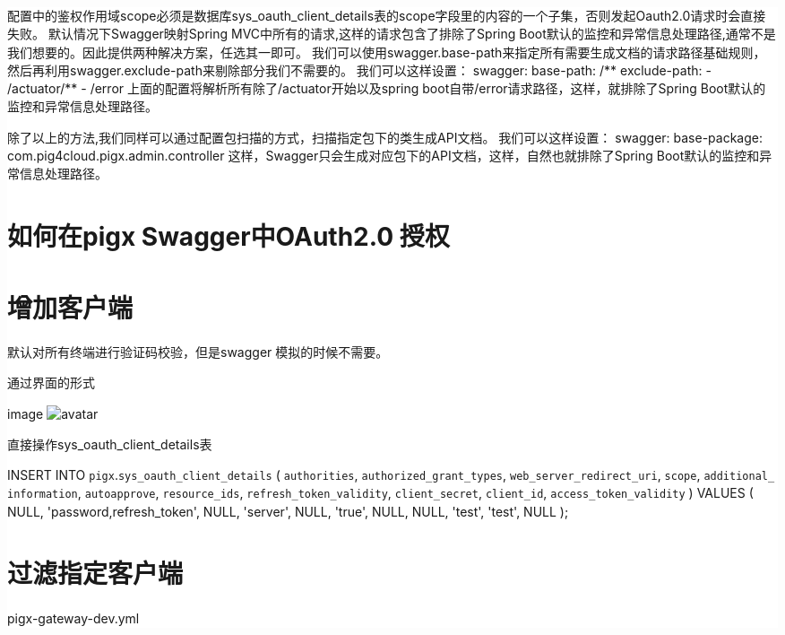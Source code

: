 配置中的鉴权作用域scope必须是数据库sys_oauth_client_details表的scope字段里的内容的一个子集，否则发起Oauth2.0请求时会直接失败。
默认情况下Swagger映射Spring MVC中所有的请求,这样的请求包含了排除了Spring Boot默认的监控和异常信息处理路径,通常不是我们想要的。因此提供两种解决方案，任选其一即可。
我们可以使用swagger.base-path来指定所有需要生成文档的请求路径基础规则，然后再利用swagger.exclude-path来剔除部分我们不需要的。 我们可以这样设置：
swagger:
  base-path: /**
  exclude-path: 
    - /actuator/**
    - /error
上面的配置将解析所有除了/actuator开始以及spring boot自带/error请求路径，这样，就排除了Spring Boot默认的监控和异常信息处理路径。

除了以上的方法,我们同样可以通过配置包扫描的方式，扫描指定包下的类生成API文档。 我们可以这样设置：
swagger:
  base-package: com.pig4cloud.pigx.admin.controller
这样，Swagger只会生成对应包下的API文档，这样，自然也就排除了Spring Boot默认的监控和异常信息处理路径。

# 如何在pigx Swagger中OAuth2.0 授权
# 增加客户端
默认对所有终端进行验证码校验，但是swagger 模拟的时候不需要。

通过界面的形式

image
![avatar](http://a.pig4cloud.com/20180725132807.png)



直接操作sys_oauth_client_details表

INSERT INTO `pigx`.`sys_oauth_client_details` (
	`authorities`,
	`authorized_grant_types`,
	`web_server_redirect_uri`,
	`scope`,
	`additional_information`,
	`autoapprove`,
	`resource_ids`,
	`refresh_token_validity`,
	`client_secret`,
	`client_id`,
	`access_token_validity`
)
VALUES
	(
		NULL,
		'password,refresh_token',
		NULL,
		'server',
		NULL,
		'true',
		NULL,
		NULL,
		'test',
		'test',
		NULL
	);
# 过滤指定客户端
pigx-gateway-dev.yml
